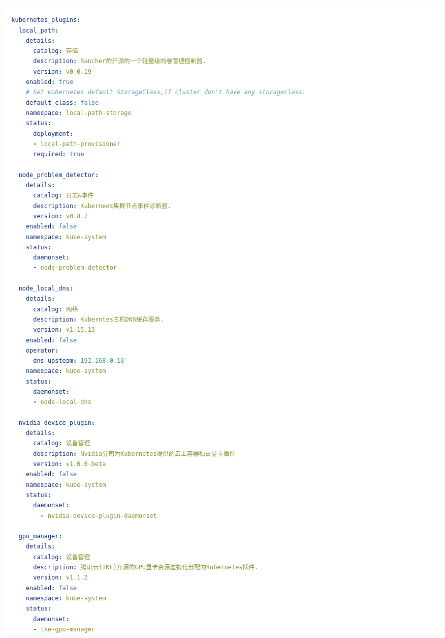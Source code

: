 ```yaml
  
  kubernetes_plugins:
    local_path:
      details:
        catalog: 存储
        description: Rancher的开源的一个轻量级的卷管理控制器.
        version: v0.0.19
      enabled: true
      # Set kubernetes default StorageClass,if cluster don't have any storageclass.
      default_class: false
      namespace: local-path-storage
      status:
        deployment:
        - local-path-provisioner
        required: true
  
    node_problem_detector:
      details:
        catalog: 日志&事件
        description: Kubernees集群节点事件诊断器.
        version: v0.8.7
      enabled: false
      namespace: kube-system
      status:
        daemonset:
        - node-problem-detector
  
    node_local_dns:
      details:
        catalog: 网络
        description: Kuberntes主机DNS缓存服务.
        version: v1.15.13
      enabled: false
      operator:
        dns_upsteam: 192.168.0.10
      namespace: kube-system
      status:
        daemonset:
        - node-local-dns
  
    nvidia_device_plugin:
      details:
        catalog: 设备管理
        description: Nvidia公司为Kubernetes提供的云上容器独占显卡插件
        version: v1.0.0-beta
      enabled: false
      namespace: kube-system
      status:
        daemonset:
          - nvidia-device-plugin-daemonset
  
    gpu_manager:
      details:
        catalog: 设备管理
        description: 腾讯云(TKE)开源的GPU显卡资源虚拟化分配的Kubernetes插件.
        version: v1.1.2
      enabled: false
      namespace: kube-system
      status:
        daemonset:
        - tke-gpu-manager
```
